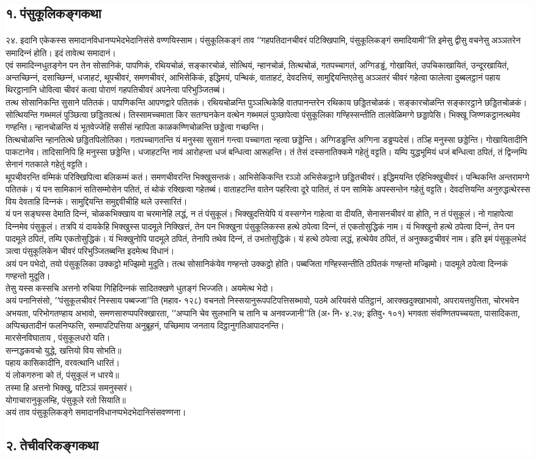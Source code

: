 
## १. पंसुकूलिकङ्गकथा

२४. इदानि एकेकस्स समादानविधानप्पभेदभेदानिसंसे वण्णयिस्साम। पंसुकूलिकङ्गं ताव ‘‘गहपतिदानचीवरं पटिक्खिपामि, पंसुकूलिकङ्गं समादियामी’’ति इमेसु द्वीसु वचनेसु अञ्‍ञतरेन समादिन्‍नं होति। इदं तावेत्थ समादानं।  
एवं समादिन्‍नधुतङ्गेन पन तेन सोसानिकं, पापणिकं, रथियचोळं, सङ्कारचोळं, सोत्थियं, न्हानचोळं, तित्थचोळं, गतपच्‍चागतं, अग्गिडड्ढं, गोखायितं, उपचिकाखायितं, उन्दूरखायितं, अन्तच्छिन्‍नं, दसाच्छिन्‍नं, धजाहटं, थूपचीवरं, समणचीवरं, आभिसेकिकं, इद्धिमयं, पन्थिकं, वाताहटं, देवदत्तियं, सामुद्दियन्तिएतेसु अञ्‍ञतरं चीवरं गहेत्वा फालेत्वा दुब्बलट्ठानं पहाय थिरट्ठानानि धोवित्वा चीवरं कत्वा पोराणं गहपतिचीवरं अपनेत्वा परिभुञ्‍जितब्बं।  
तत्थ सोसानिकन्ति सुसाने पतितकं। पापणिकन्ति आपणद्वारे पतितकं। रथियचोळन्ति पुञ्‍ञत्थिकेहि वातपानन्तरेन रथिकाय छड्डितचोळकं। सङ्कारचोळन्ति सङ्कारट्ठाने छड्डितचोळकं। सोत्थियन्ति गब्भमलं पुञ्छित्वा छड्डितवत्थं। तिस्सामच्‍चमाता किर सतग्घनकेन वत्थेन गब्भमलं पुञ्छापेत्वा पंसुकूलिका गण्हिस्सन्तीति तालवेळिमग्गे छड्डापेसि। भिक्खू जिण्णकट्ठानत्थमेव गण्हन्ति। न्हानचोळन्ति यं भूतवेज्‍जेहि ससीसं न्हापिता काळकण्णिचोळन्ति छड्डेत्वा गच्छन्ति।  
तित्थचोळन्ति न्हानतित्थे छड्डितपिलोतिका। गतपच्‍चागतन्ति यं मनुस्सा सुसानं गन्त्वा पच्‍चागता न्हत्वा छड्डेन्ति। अग्गिडड्ढन्ति अग्गिना डड्ढप्पदेसं। तञ्हि मनुस्सा छड्डेन्ति। गोखायितादीनि पाकटानेव। तादिसानिपि हि मनुस्सा छड्डेन्ति। धजाहटन्ति नावं आरोहन्ता धजं बन्धित्वा आरूहन्ति। तं तेसं दस्सनातिक्‍कमे गहेतुं वट्टति। यम्पि युद्धभूमियं धजं बन्धित्वा ठपितं, तं द्विन्‍नम्पि सेनानं गतकाले गहेतुं वट्टति।  
थूपचीवरन्ति वम्मिकं परिक्खिपित्वा बलिकम्मं कतं। समणचीवरन्ति भिक्खुसन्तकं। आभिसेकिकन्ति रञ्‍ञो अभिसेकट्ठाने छड्डितचीवरं। इद्धिमयन्ति एहिभिक्खुचीवरं। पन्थिकन्ति अन्तरामग्गे पतितकं। यं पन सामिकानं सतिसम्मोसेन पतितं, तं थोकं रक्खित्वा गहेतब्बं। वाताहटन्ति वातेन पहरित्वा दूरे पातितं, तं पन सामिके अपस्सन्तेन गहेतुं वट्टति। देवदत्तियन्ति अनुरुद्धत्थेरस्स विय देवताहि दिन्‍नकं। सामुद्दियन्ति समुद्दवीचीहि थले उस्सारितं।  
यं पन सङ्घस्स देमाति दिन्‍नं, चोळकभिक्खाय वा चरमानेहि लद्धं, न तं पंसुकूलं। भिक्खुदत्तियेपि यं वस्सग्गेन गाहेत्वा वा दीयति, सेनासनचीवरं वा होति, न तं पंसुकूलं। नो गाहापेत्वा दिन्‍नमेव पंसुकूलं। तत्रपि यं दायकेहि भिक्खुस्स पादमूले निक्खित्तं, तेन पन भिक्खुना पंसुकूलिकस्स हत्थे ठपेत्वा दिन्‍नं, तं एकतोसुद्धिकं नाम। यं भिक्खुनो हत्थे ठपेत्वा दिन्‍नं, तेन पन पादमूले ठपितं, तम्पि एकतोसुद्धिकं। यं भिक्खुनोपि पादमूले ठपितं, तेनापि तथेव दिन्‍नं, तं उभतोसुद्धिकं। यं हत्थे ठपेत्वा लद्धं, हत्थेयेव ठपितं, तं अनुक्‍कट्ठचीवरं नाम। इति इमं पंसुकूलभेदं ञत्वा पंसुकूलिकेन चीवरं परिभुञ्‍जितब्बन्ति इदमेत्थ विधानं।  
अयं पन पभेदो, तयो पंसुकूलिका उक्‍कट्ठो मज्झिमो मुदूति। तत्थ सोसानिकंयेव गण्हन्तो उक्‍कट्ठो होति। पब्बजिता गण्हिस्सन्तीति ठपितकं गण्हन्तो मज्झिमो। पादमूले ठपेत्वा दिन्‍नकं गण्हन्तो मुदूति।  
तेसु यस्स कस्सचि अत्तनो रुचिया गिहिदिन्‍नकं सादितक्खणे धुतङ्गं भिज्‍जति। अयमेत्थ भेदो।  
अयं पनानिसंसो, ‘‘पंसुकूलचीवरं निस्साय पब्बज्‍जा’’ति (महाव॰ १२८) वचनतो निस्सयानुरूपपटिपत्तिसब्भावो, पठमे अरियवंसे पतिट्ठानं, आरक्खदुक्खाभावो, अपरायत्तवुत्तिता, चोरभयेन अभयता, परिभोगतण्हाय अभावो, समणसारुप्पपरिक्खारता, ‘‘अप्पानि चेव सुलभानि च तानि च अनवज्‍जानी’’ति (अ॰ नि॰ ४.२७; इतिवु॰ १०१) भगवता संवण्णितपच्‍चयता, पासादिकता, अप्पिच्छतादीनं फलनिप्फत्ति, सम्मापटिपत्तिया अनुब्रूहनं, पच्छिमाय जनताय दिट्ठानुगतिआपादनन्ति।  
मारसेनविघाताय , पंसुकूलधरो यति।  
सन्‍नद्धकवचो युद्धे, खत्तियो विय सोभति॥  
पहाय कासिकादीनि, वरवत्थानि धारितं।  
यं लोकगरुना को तं, पंसुकूलं न धारये॥  
तस्मा हि अत्तनो भिक्खु, पटिञ्‍ञं समनुस्सरं।  
योगाचारानुकूलम्हि, पंसुकूले रतो सियाति॥  
अयं ताव पंसुकूलिकङ्गे समादानविधानप्पभेदभेदानिसंसवण्णना।  


## २. तेचीवरिकङ्गकथा
